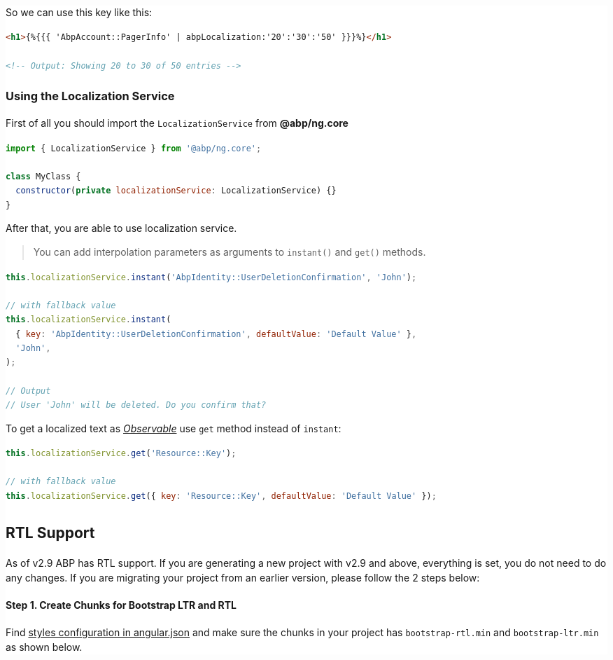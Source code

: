 So we can use this key like this:

```html
<h1>{%{{{ 'AbpAccount::PagerInfo' | abpLocalization:'20':'30':'50' }}}%}</h1>

<!-- Output: Showing 20 to 30 of 50 entries -->
```

### Using the Localization Service

First of all you should import the `LocalizationService` from **@abp/ng.core**

```js
import { LocalizationService } from '@abp/ng.core';

class MyClass {
  constructor(private localizationService: LocalizationService) {}
}
```

After that, you are able to use localization service.

> You can add interpolation parameters as arguments to `instant()` and `get()` methods.

```js
this.localizationService.instant('AbpIdentity::UserDeletionConfirmation', 'John');

// with fallback value
this.localizationService.instant(
  { key: 'AbpIdentity::UserDeletionConfirmation', defaultValue: 'Default Value' },
  'John',
);

// Output
// User 'John' will be deleted. Do you confirm that?
```

To get a localized text as [_Observable_](https://rxjs.dev/guide/observable) use `get` method instead of `instant`:

```js
this.localizationService.get('Resource::Key');

// with fallback value
this.localizationService.get({ key: 'Resource::Key', defaultValue: 'Default Value' });
```

## RTL Support

As of v2.9 ABP has RTL support. If you are generating a new project with v2.9 and above, everything is set, you do not need to do any changes. If you are migrating your project from an earlier version, please follow the 2 steps below:

#### Step 1. Create Chunks for Bootstrap LTR and RTL

Find [styles configuration in angular.json](https://angular.io/guide/workspace-config#style-script-config) and make sure the chunks in your project has `bootstrap-rtl.min` and `bootstrap-ltr.min` as shown below.
